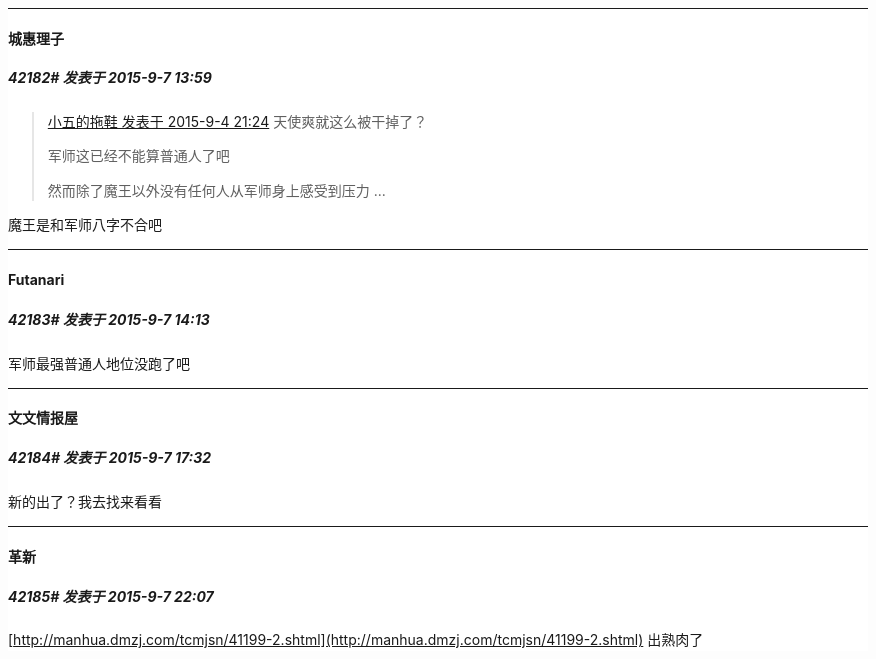 





*****

####  城惠理子  
##### 42182#       发表于 2015-9-7 13:59



<blockquote><a href="httphttps://bbs.saraba1st.com/2b/forum.php?mod=redirect&amp;amp;goto=findpost&amp;amp;pid=30063278&amp;amp;ptid=821720" target="_blank">小五的拖鞋 发表于 2015-9-4 21:24</a>
天使爽就这么被干掉了？

军师这已经不能算普通人了吧

然而除了魔王以外没有任何人从军师身上感受到压力 ...</blockquote>
魔王是和军师八字不合吧







*****

####  Futanari  
##### 42183#       发表于 2015-9-7 14:13




军师最强普通人地位没跑了吧







*****

####  文文情报屋  
##### 42184#       发表于 2015-9-7 17:32




新的出了？我去找来看看







*****

####  革新  
##### 42185#       发表于 2015-9-7 22:07



[http://manhua.dmzj.com/tcmjsn/41199-2.shtml](http://manhua.dmzj.com/tcmjsn/41199-2.shtml) 出熟肉了
